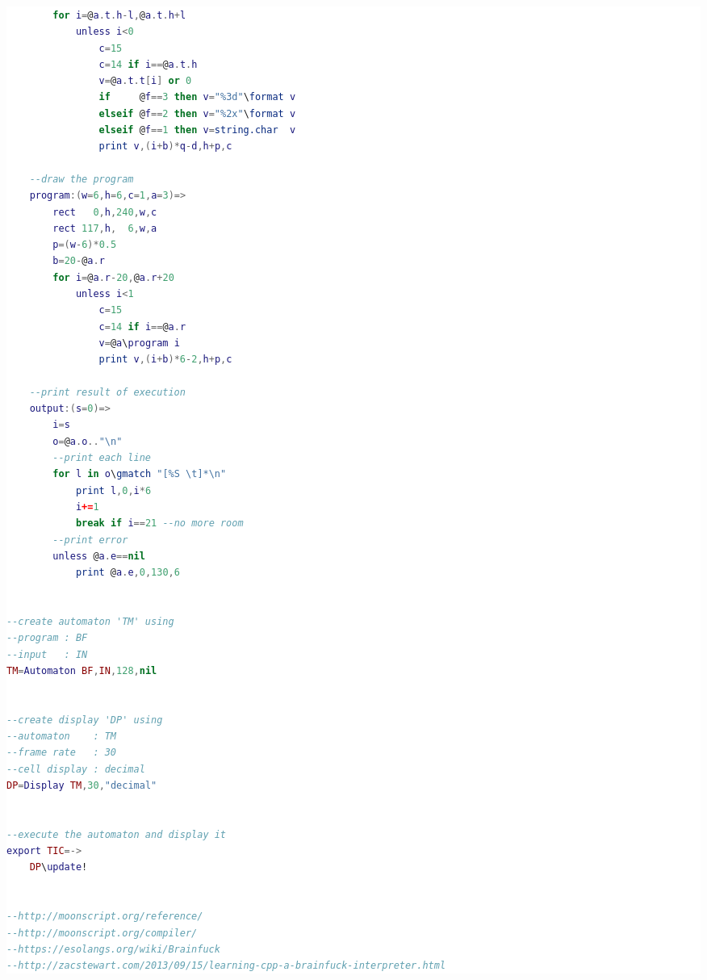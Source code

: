 ``` lua
        for i=@a.t.h-l,@a.t.h+l
            unless i<0
                c=15
                c=14 if i==@a.t.h
                v=@a.t.t[i] or 0
                if     @f==3 then v="%3d"\format v
                elseif @f==2 then v="%2x"\format v
                elseif @f==1 then v=string.char  v
                print v,(i+b)*q-d,h+p,c

    --draw the program
    program:(w=6,h=6,c=1,a=3)=>
        rect   0,h,240,w,c
        rect 117,h,  6,w,a
        p=(w-6)*0.5
        b=20-@a.r
        for i=@a.r-20,@a.r+20
            unless i<1
                c=15
                c=14 if i==@a.r
                v=@a\program i
                print v,(i+b)*6-2,h+p,c

    --print result of execution
    output:(s=0)=>
        i=s
        o=@a.o.."\n"
        --print each line
        for l in o\gmatch "[%S \t]*\n"
            print l,0,i*6
            i+=1
            break if i==21 --no more room
        --print error
        unless @a.e==nil
            print @a.e,0,130,6


--create automaton 'TM' using
--program : BF
--input   : IN
TM=Automaton BF,IN,128,nil


--create display 'DP' using
--automaton    : TM
--frame rate   : 30
--cell display : decimal
DP=Display TM,30,"decimal"


--execute the automaton and display it
export TIC=->
    DP\update!


--http://moonscript.org/reference/
--http://moonscript.org/compiler/
--https://esolangs.org/wiki/Brainfuck
--http://zacstewart.com/2013/09/15/learning-cpp-a-brainfuck-interpreter.html
```
